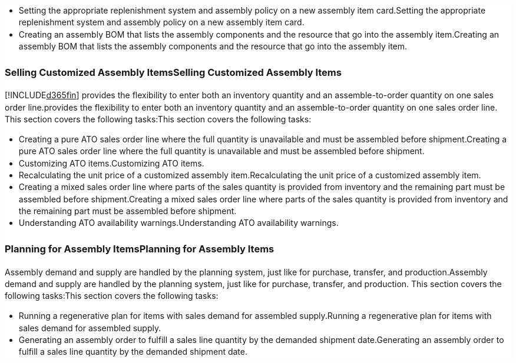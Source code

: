-   <span data-ttu-id="b8a62-122">Setting the appropriate replenishment system and assembly policy on a new assembly item card.</span><span class="sxs-lookup"><span data-stu-id="b8a62-122">Setting the appropriate replenishment system and assembly policy on a new assembly item card.</span></span>  
-   <span data-ttu-id="b8a62-123">Creating an assembly BOM that lists the assembly components and the resource that go into the assembly item.</span><span class="sxs-lookup"><span data-stu-id="b8a62-123">Creating an assembly BOM that lists the assembly components and the resource that go into the assembly item.</span></span>  

### <a name="selling-customized-assembly-items"></a><span data-ttu-id="b8a62-124">Selling Customized Assembly Items</span><span class="sxs-lookup"><span data-stu-id="b8a62-124">Selling Customized Assembly Items</span></span>  
[!INCLUDE[d365fin](includes/d365fin_md.md)] <span data-ttu-id="b8a62-125">provides the flexibility to enter both an inventory quantity and an assemble-to-order quantity on one sales order line.</span><span class="sxs-lookup"><span data-stu-id="b8a62-125">provides the flexibility to enter both an inventory quantity and an assemble-to-order quantity on one sales order line.</span></span> <span data-ttu-id="b8a62-126">This section covers the following tasks:</span><span class="sxs-lookup"><span data-stu-id="b8a62-126">This section covers the following tasks:</span></span>  

-   <span data-ttu-id="b8a62-127">Creating a pure ATO sales order line where the full quantity is unavailable and must be assembled before shipment.</span><span class="sxs-lookup"><span data-stu-id="b8a62-127">Creating a pure ATO sales order line where the full quantity is unavailable and must be assembled before shipment.</span></span>  
-   <span data-ttu-id="b8a62-128">Customizing ATO items.</span><span class="sxs-lookup"><span data-stu-id="b8a62-128">Customizing ATO items.</span></span>  
-   <span data-ttu-id="b8a62-129">Recalculating the unit price of a customized assembly item.</span><span class="sxs-lookup"><span data-stu-id="b8a62-129">Recalculating the unit price of a customized assembly item.</span></span>  
-   <span data-ttu-id="b8a62-130">Creating a mixed sales order line where parts of the sales quantity is provided from inventory and the remaining part must be assembled before shipment.</span><span class="sxs-lookup"><span data-stu-id="b8a62-130">Creating a mixed sales order line where parts of the sales quantity is provided from inventory and the remaining part must be assembled before shipment.</span></span>  
-   <span data-ttu-id="b8a62-131">Understanding ATO availability warnings.</span><span class="sxs-lookup"><span data-stu-id="b8a62-131">Understanding ATO availability warnings.</span></span>  

### <a name="planning-for-assembly-items"></a><span data-ttu-id="b8a62-132">Planning for Assembly Items</span><span class="sxs-lookup"><span data-stu-id="b8a62-132">Planning for Assembly Items</span></span>  
<span data-ttu-id="b8a62-133">Assembly demand and supply are handled by the planning system, just like for purchase, transfer, and production.</span><span class="sxs-lookup"><span data-stu-id="b8a62-133">Assembly demand and supply are handled by the planning system, just like for purchase, transfer, and production.</span></span> <span data-ttu-id="b8a62-134">This section covers the following tasks:</span><span class="sxs-lookup"><span data-stu-id="b8a62-134">This section covers the following tasks:</span></span>  

-   <span data-ttu-id="b8a62-135">Running a regenerative plan for items with sales demand for assembled supply.</span><span class="sxs-lookup"><span data-stu-id="b8a62-135">Running a regenerative plan for items with sales demand for assembled supply.</span></span>  
-   <span data-ttu-id="b8a62-136">Generating an assembly order to fulfill a sales line quantity by the demanded shipment date.</span><span class="sxs-lookup"><span data-stu-id="b8a62-136">Generating an assembly order to fulfill a sales line quantity by the demanded shipment date.</span></span>  
